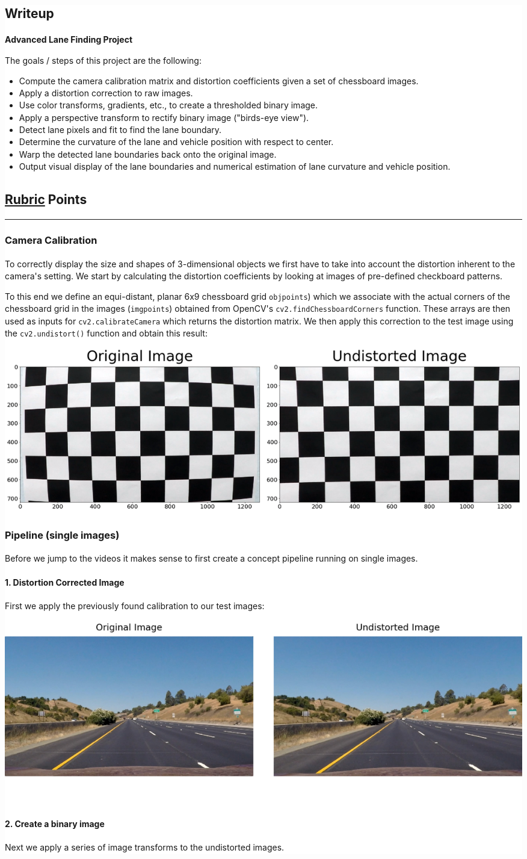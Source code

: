 ## Writeup

**Advanced Lane Finding Project**

The goals / steps of this project are the following:

* Compute the camera calibration matrix and distortion coefficients given a set of chessboard images.
* Apply a distortion correction to raw images.
* Use color transforms, gradients, etc., to create a thresholded binary image.
* Apply a perspective transform to rectify binary image ("birds-eye view").
* Detect lane pixels and fit to find the lane boundary.
* Determine the curvature of the lane and vehicle position with respect to center.
* Warp the detected lane boundaries back onto the original image.
* Output visual display of the lane boundaries and numerical estimation of lane curvature and vehicle position.

[//]: # (Image References)

[image1]: ./examples/undistorted_output.png "Undistorted"
[image2]: ./examples/undistorted_test.png "Undistorted Test"
[image3]: ./examples/Sobel_and_color.png "Sobel and Color Images"
[image4]: ./examples/white.gif "White Filter"
[image5]: ./examples/yellow.gif "Yellow Filter"
[image6]: ./examples/filtered.png "Filtered Output"
[image7]: ./examples/warp1.png "Warp Input"
[image8]: ./examples/warp2.png "Warp Output"
[image9]: ./examples/warp3.png "Warp Output 2"
[image10]: ./examples/hist.png "Histogram"
[image11]: ./examples/windows.png "Sliding Window Search"
[image12]: ./examples/windows2.png "Polynomial Search"
[image13]: ./examples/pipeline.png "Finished pipeline"
[video1]: ./project_video.mp4 "Video"

## [Rubric](https://review.udacity.com/#!/rubrics/571/view) Points

---

### Camera Calibration

To correctly display the size and shapes of 3-dimensional objects we first have to take into account the distortion inherent to the camera's setting. We start by calculating the distortion coefficients by looking at images of pre-defined checkboard patterns.

To this end we define an equi-distant, planar 6x9 chessboard grid `objpoints`) which we associate with the actual corners of the chessboard grid in the images (`imgpoints`) obtained from OpenCV's `cv2.findChessboardCorners` function.
These arrays are then used as inputs for `cv2.calibrateCamera` which returns the distortion matrix. We then apply this correction to the test image using the `cv2.undistort()` function and obtain this result: 

![Distorted and Undistorted Chessboard][image1]

### Pipeline (single images)

Before we jump to the videos it makes sense to first create a concept pipeline running on single images.

#### 1. Distortion Corrected Image

First we apply the previously found calibration to our test images:
![Undistorted Test Image][image2]

#### 2. Create a binary image

Next we apply a series of image transforms to the undistorted images. 

